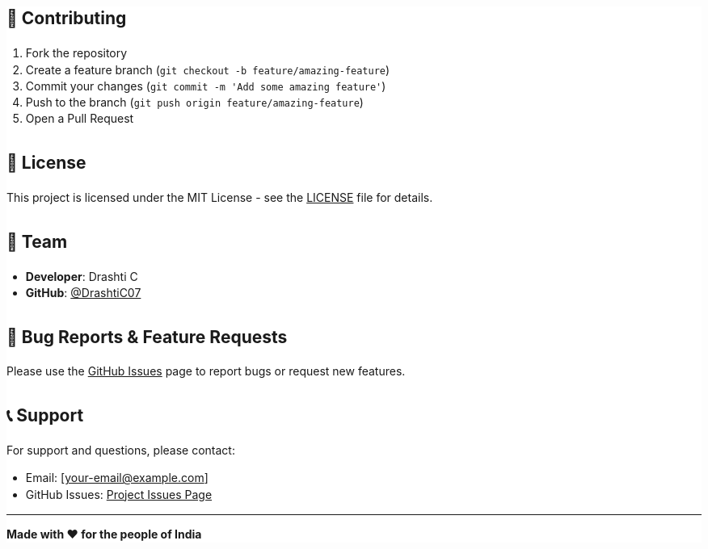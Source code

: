 ## 🤝 Contributing

1. Fork the repository
2. Create a feature branch (`git checkout -b feature/amazing-feature`)
3. Commit your changes (`git commit -m 'Add some amazing feature'`)
4. Push to the branch (`git push origin feature/amazing-feature`)
5. Open a Pull Request

## 📝 License

This project is licensed under the MIT License - see the [LICENSE](LICENSE) file for details.

## 👥 Team

- **Developer**: Drashti C
- **GitHub**: [@DrashtiC07](https://github.com/DrashtiC07)

## 🐛 Bug Reports & Feature Requests

Please use the [GitHub Issues](https://github.com/DrashtiC07/government-schemes-portal/issues) page to report bugs or request new features.

## 📞 Support

For support and questions, please contact:
- Email: [your-email@example.com]
- GitHub Issues: [Project Issues Page](https://github.com/DrashtiC07/government-schemes-portal/issues)

---

**Made with ❤️ for the people of India**
